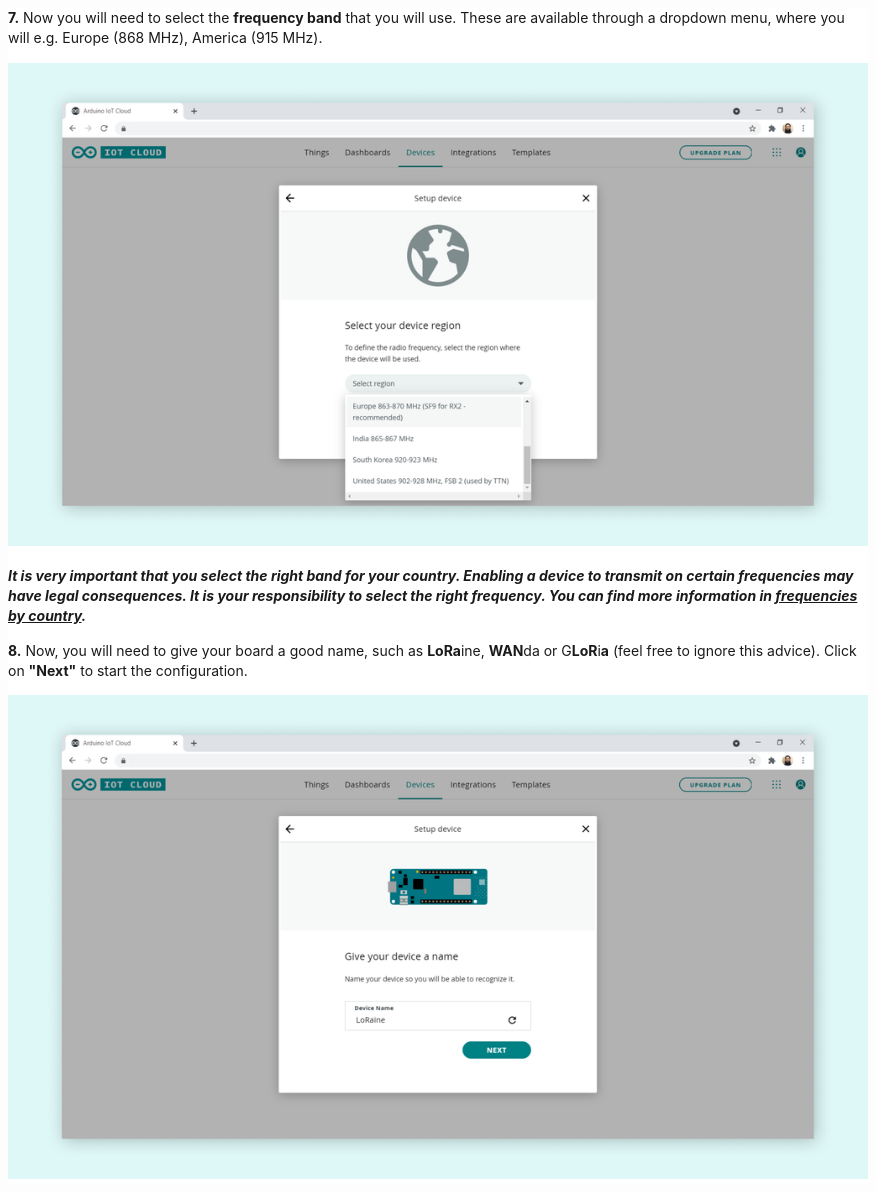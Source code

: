 **7.** Now you will need to select the **frequency band** that you will use. These are available through a dropdown menu, where you will e.g. Europe (868 MHz), America (915 MHz). 

![Select Frequency Band.](assets/cloud-lora-img-05.png)

***It is very important that you select the right band for your country. Enabling a device to transmit on certain frequencies may have legal consequences. It is your responsibility to select the right frequency. You can find more information in [frequencies by country](https://www.thethingsnetwork.org/docs/lorawan/frequencies-by-country/).***

**8.** Now, you will need to give your board a good name, such as **LoRa**ine, **WAN**da or G**LoR**i**a** (feel free to ignore this advice). Click on **"Next"** to start the configuration.

![Naming your board.](assets/cloud-lora-img-06.png)
